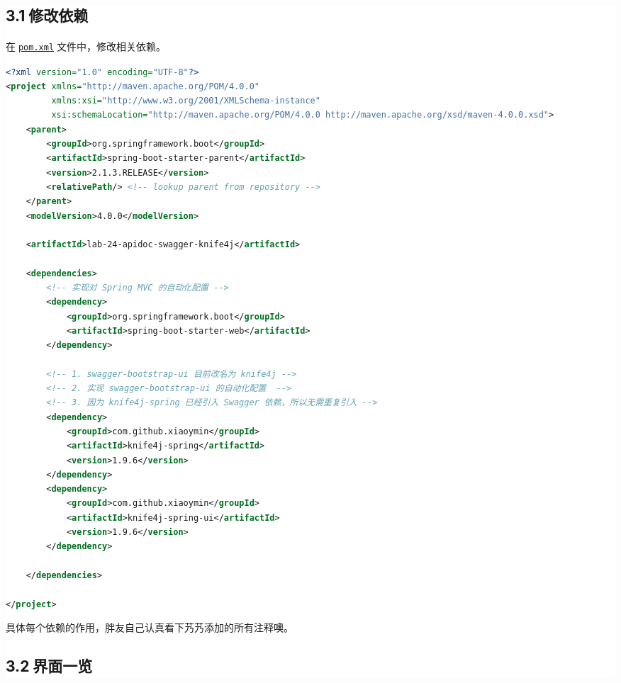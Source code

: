 ## 3.1 修改依赖

在 [`pom.xml`](https://github.com/YunaiV/SpringBoot-Labs/blob/master/lab-24/lab-24-apidoc-swagger-knife4j/pom.xml) 文件中，修改相关依赖。



```xml
<?xml version="1.0" encoding="UTF-8"?>
<project xmlns="http://maven.apache.org/POM/4.0.0"
         xmlns:xsi="http://www.w3.org/2001/XMLSchema-instance"
         xsi:schemaLocation="http://maven.apache.org/POM/4.0.0 http://maven.apache.org/xsd/maven-4.0.0.xsd">
    <parent>
        <groupId>org.springframework.boot</groupId>
        <artifactId>spring-boot-starter-parent</artifactId>
        <version>2.1.3.RELEASE</version>
        <relativePath/> <!-- lookup parent from repository -->
    </parent>
    <modelVersion>4.0.0</modelVersion>

    <artifactId>lab-24-apidoc-swagger-knife4j</artifactId>

    <dependencies>
        <!-- 实现对 Spring MVC 的自动化配置 -->
        <dependency>
            <groupId>org.springframework.boot</groupId>
            <artifactId>spring-boot-starter-web</artifactId>
        </dependency>

        <!-- 1. swagger-bootstrap-ui 目前改名为 knife4j -->
        <!-- 2. 实现 swagger-bootstrap-ui 的自动化配置  -->
        <!-- 3. 因为 knife4j-spring 已经引入 Swagger 依赖，所以无需重复引入 -->
        <dependency>
            <groupId>com.github.xiaoymin</groupId>
            <artifactId>knife4j-spring</artifactId>
            <version>1.9.6</version>
        </dependency>
        <dependency>
            <groupId>com.github.xiaoymin</groupId>
            <artifactId>knife4j-spring-ui</artifactId>
            <version>1.9.6</version>
        </dependency>

    </dependencies>

</project>
```



具体每个依赖的作用，胖友自己认真看下艿艿添加的所有注释噢。

## 3.2 界面一览
